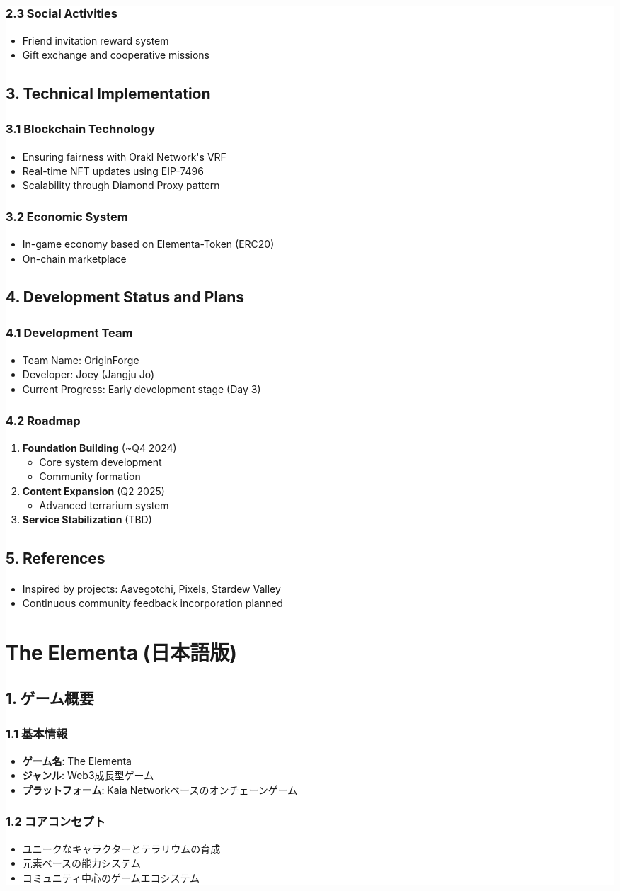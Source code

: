 ### 2.3 Social Activities
- Friend invitation reward system
- Gift exchange and cooperative missions

## 3. Technical Implementation

### 3.1 Blockchain Technology
- Ensuring fairness with Orakl Network's VRF
- Real-time NFT updates using EIP-7496
- Scalability through Diamond Proxy pattern

### 3.2 Economic System
- In-game economy based on Elementa-Token (ERC20)
- On-chain marketplace

## 4. Development Status and Plans

### 4.1 Development Team
- Team Name: OriginForge
- Developer: Joey (Jangju Jo)
- Current Progress: Early development stage (Day 3)

### 4.2 Roadmap
1. **Foundation Building** (~Q4 2024)
   - Core system development
   - Community formation
2. **Content Expansion** (Q2 2025)
   - Advanced terrarium system
3. **Service Stabilization** (TBD)

## 5. References
- Inspired by projects: Aavegotchi, Pixels, Stardew Valley
- Continuous community feedback incorporation planned

# The Elementa (日本語版)

## 1. ゲーム概要

### 1.1 基本情報
- **ゲーム名**: The Elementa
- **ジャンル**: Web3成長型ゲーム
- **プラットフォーム**: Kaia Networkベースのオンチェーンゲーム

### 1.2 コアコンセプト
- ユニークなキャラクターとテラリウムの育成
- 元素ベースの能力システム
- コミュニティ中心のゲームエコシステム
